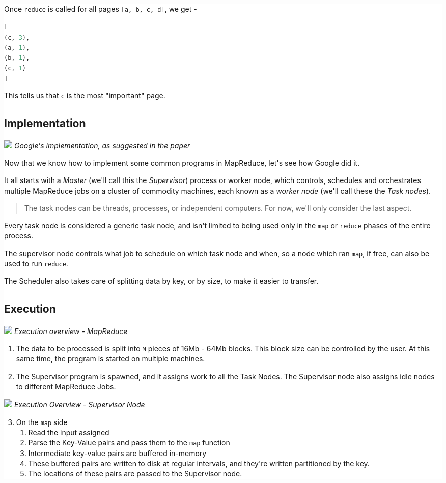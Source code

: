 Once `reduce` is called for all pages `[a, b, c, d]`, we get -

```python
[
(c, 3),
(a, 1),
(b, 1),
(c, 1)
]
```

This tells us that `c` is the most "important" page.

## Implementation

![](/static/images/mapreduce/mapreduce_impl_google.png)
_Google's implementation, as suggested in the paper_

Now that we know how to implement some common programs in MapReduce, let's see how Google did it.

It all starts with a _Master_ (we'll call this the _Supervisor_) process or worker node, which controls, schedules and orchestrates multiple MapReduce jobs on a cluster of commodity machines, each known as a _worker node_ (we'll call these the _Task nodes_).

> The task nodes can be threads, processes, or independent computers. For now, we'll only consider the last aspect.

Every task node is considered a generic task node, and isn't limited to being used only in the `map` or `reduce` phases of the entire process.

The supervisor node controls what job to schedule on which task node and when, so a node which ran `map`, if free, can also be used to run `reduce`.

The Scheduler also takes care of splitting data by key, or by size, to make it easier to transfer.

## Execution

![](/static/images/mapreduce/mapreduce_execution_desc.png)
_Execution overview - MapReduce_

1. The data to be processed is split into `M` pieces of 16Mb - 64Mb blocks. This block size can be controlled by the user. At this same time, the program is started on multiple machines.

2. The Supervisor program is spawned, and it assigns work to all the Task Nodes. The Supervisor node also assigns idle nodes to different MapReduce Jobs.

![](/static/images/mapreduce/supervisor_node_desc.png)
_Execution Overview - Supervisor Node_

3. On the `map` side
   1. Read the input assigned
   2. Parse the Key-Value pairs and pass them to the `map` function
   3. Intermediate key-value pairs are buffered in-memory
   4. These buffered pairs are written to disk at regular intervals, and they're written partitioned by the key.
   5. The locations of these pairs are passed to the Supervisor node.


[^1]: https://www.internetlivestats.com/total-number-of-websites/#trend